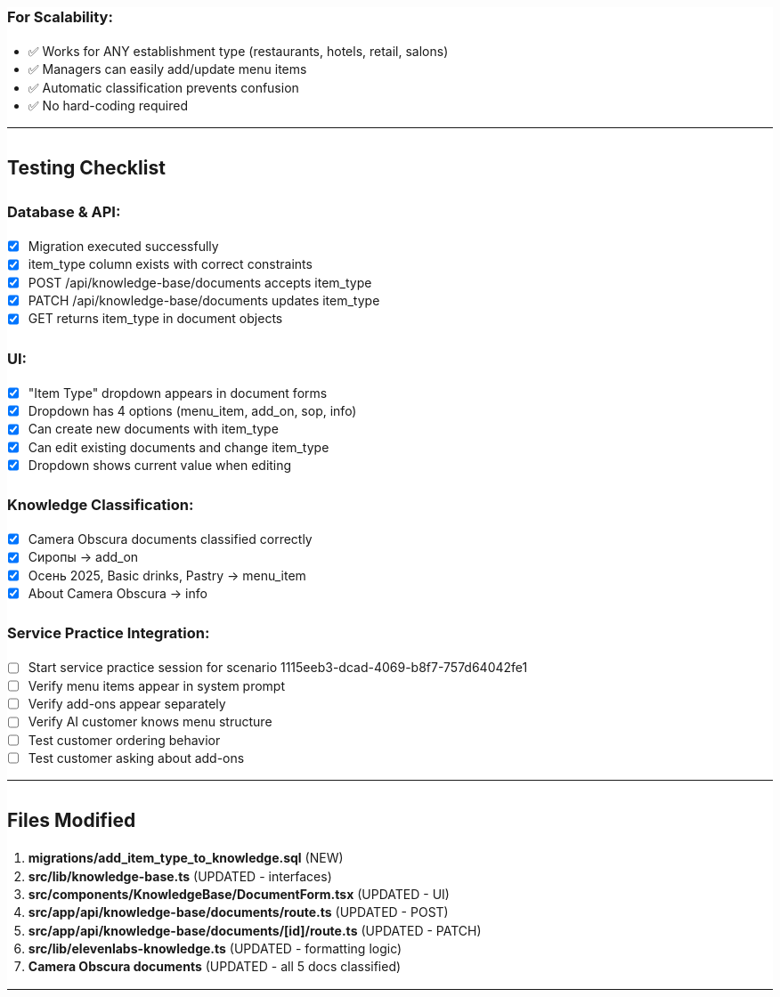 ### For Scalability:
- ✅ Works for ANY establishment type (restaurants, hotels, retail, salons)
- ✅ Managers can easily add/update menu items
- ✅ Automatic classification prevents confusion
- ✅ No hard-coding required

---

## Testing Checklist

### Database & API:
- [x] Migration executed successfully
- [x] item_type column exists with correct constraints
- [x] POST /api/knowledge-base/documents accepts item_type
- [x] PATCH /api/knowledge-base/documents updates item_type
- [x] GET returns item_type in document objects

### UI:
- [x] "Item Type" dropdown appears in document forms
- [x] Dropdown has 4 options (menu_item, add_on, sop, info)
- [x] Can create new documents with item_type
- [x] Can edit existing documents and change item_type
- [x] Dropdown shows current value when editing

### Knowledge Classification:
- [x] Camera Obscura documents classified correctly
- [x] Сиропы → add_on
- [x] Осень 2025, Basic drinks, Pastry → menu_item
- [x] About Camera Obscura → info

### Service Practice Integration:
- [ ] Start service practice session for scenario 1115eeb3-dcad-4069-b8f7-757d64042fe1
- [ ] Verify menu items appear in system prompt
- [ ] Verify add-ons appear separately
- [ ] Verify AI customer knows menu structure
- [ ] Test customer ordering behavior
- [ ] Test customer asking about add-ons

---

## Files Modified

1. **migrations/add_item_type_to_knowledge.sql** (NEW)
2. **src/lib/knowledge-base.ts** (UPDATED - interfaces)
3. **src/components/KnowledgeBase/DocumentForm.tsx** (UPDATED - UI)
4. **src/app/api/knowledge-base/documents/route.ts** (UPDATED - POST)
5. **src/app/api/knowledge-base/documents/[id]/route.ts** (UPDATED - PATCH)
6. **src/lib/elevenlabs-knowledge.ts** (UPDATED - formatting logic)
7. **Camera Obscura documents** (UPDATED - all 5 docs classified)

---